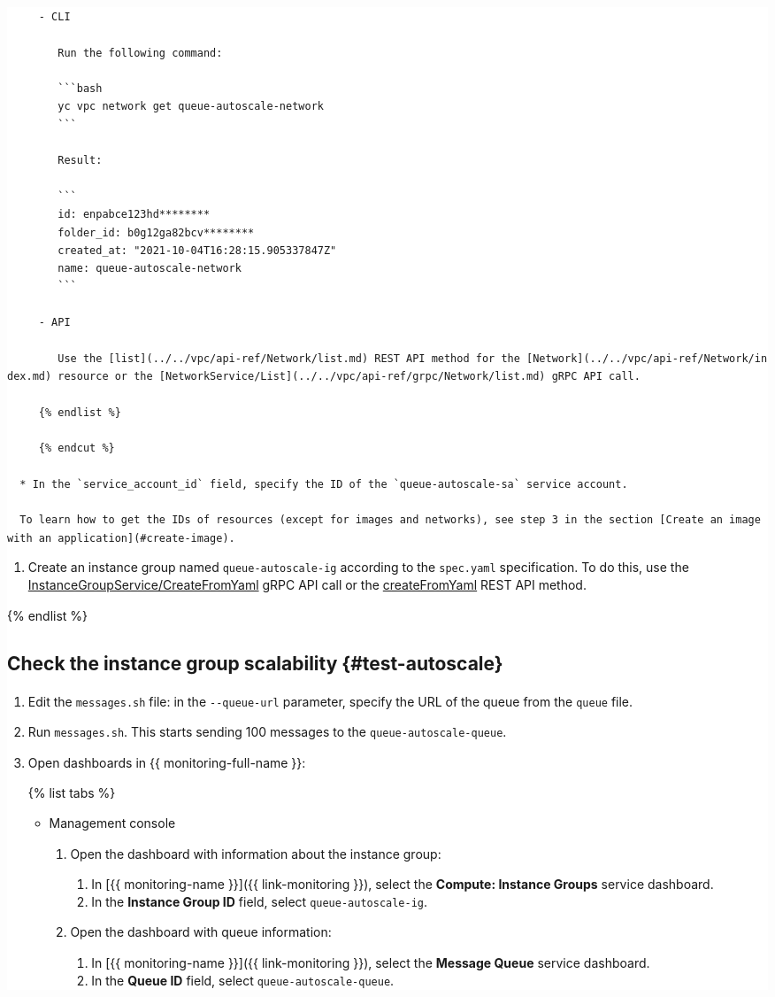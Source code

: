          - CLI

            Run the following command:

            ```bash
            yc vpc network get queue-autoscale-network
            ```

            Result:

            ```
            id: enpabce123hd********
            folder_id: b0g12ga82bcv********
            created_at: "2021-10-04T16:28:15.905337847Z"
            name: queue-autoscale-network
            ```

         - API

            Use the [list](../../vpc/api-ref/Network/list.md) REST API method for the [Network](../../vpc/api-ref/Network/index.md) resource or the [NetworkService/List](../../vpc/api-ref/grpc/Network/list.md) gRPC API call.

         {% endlist %}

         {% endcut %}

      * In the `service_account_id` field, specify the ID of the `queue-autoscale-sa` service account.

      To learn how to get the IDs of resources (except for images and networks), see step 3 in the section [Create an image with an application](#create-image).

   1. Create an instance group named `queue-autoscale-ig` according to the `spec.yaml` specification. To do this, use the [InstanceGroupService/CreateFromYaml](../../compute/instancegroup/api-ref/grpc/InstanceGroup/createFromYaml.md) gRPC API call or the [createFromYaml](../../compute/instancegroup/api-ref/InstanceGroup/createFromYaml.md) REST API method.

{% endlist %}

## Check the instance group scalability {#test-autoscale}

1. Edit the `messages.sh` file: in the `--queue-url` parameter, specify the URL of the queue from the `queue` file.
1. Run `messages.sh`. This starts sending 100 messages to the `queue-autoscale-queue`.
1. Open dashboards in {{ monitoring-full-name }}:

   {% list tabs %}

   - Management console

      1. Open the dashboard with information about the instance group:

         1. In [{{ monitoring-name }}]({{ link-monitoring }}), select the **Compute: Instance Groups** service dashboard.
         1. In the **Instance Group ID** field, select `queue-autoscale-ig`.

      1. Open the dashboard with queue information:

         1. In [{{ monitoring-name }}]({{ link-monitoring }}), select the **Message Queue** service dashboard.
         1. In the **Queue ID** field, select `queue-autoscale-queue`.
